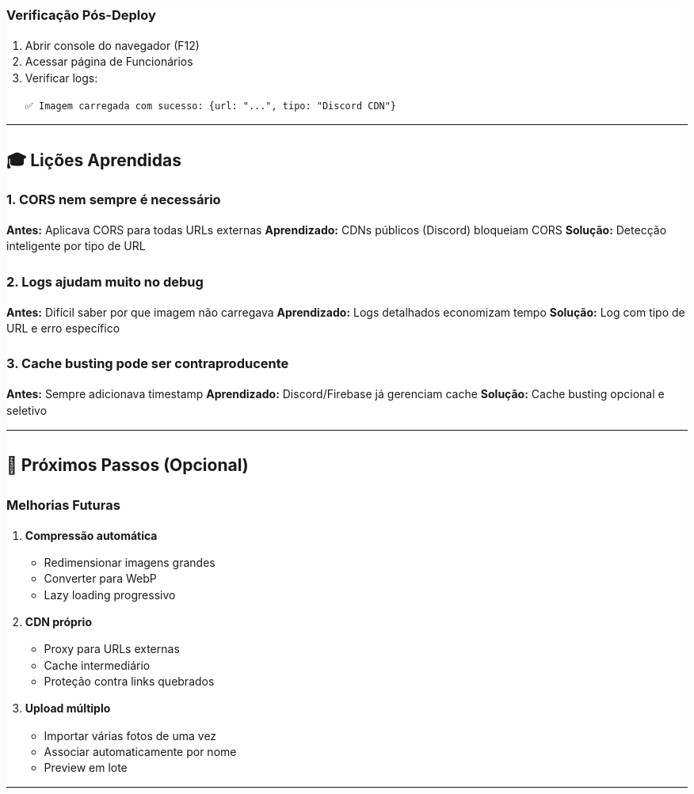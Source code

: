 ### Verificação Pós-Deploy

1. Abrir console do navegador (F12)
2. Acessar página de Funcionários
3. Verificar logs:
   ```
   ✅ Imagem carregada com sucesso: {url: "...", tipo: "Discord CDN"}
   ```

---

## 🎓 Lições Aprendidas

### 1. CORS nem sempre é necessário

**Antes:** Aplicava CORS para todas URLs externas
**Aprendizado:** CDNs públicos (Discord) bloqueiam CORS
**Solução:** Detecção inteligente por tipo de URL

### 2. Logs ajudam muito no debug

**Antes:** Difícil saber por que imagem não carregava
**Aprendizado:** Logs detalhados economizam tempo
**Solução:** Log com tipo de URL e erro específico

### 3. Cache busting pode ser contraproducente

**Antes:** Sempre adicionava timestamp
**Aprendizado:** Discord/Firebase já gerenciam cache
**Solução:** Cache busting opcional e seletivo

---

## 📝 Próximos Passos (Opcional)

### Melhorias Futuras

1. **Compressão automática**
   - Redimensionar imagens grandes
   - Converter para WebP
   - Lazy loading progressivo

2. **CDN próprio**
   - Proxy para URLs externas
   - Cache intermediário
   - Proteção contra links quebrados

3. **Upload múltiplo**
   - Importar várias fotos de uma vez
   - Associar automaticamente por nome
   - Preview em lote

---
